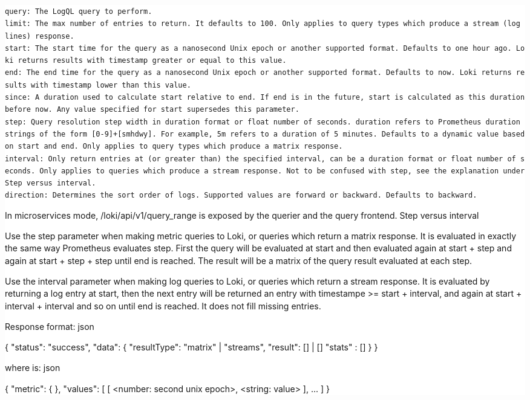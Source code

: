     query: The LogQL query to perform.
    limit: The max number of entries to return. It defaults to 100. Only applies to query types which produce a stream (log lines) response.
    start: The start time for the query as a nanosecond Unix epoch or another supported format. Defaults to one hour ago. Loki returns results with timestamp greater or equal to this value.
    end: The end time for the query as a nanosecond Unix epoch or another supported format. Defaults to now. Loki returns results with timestamp lower than this value.
    since: A duration used to calculate start relative to end. If end is in the future, start is calculated as this duration before now. Any value specified for start supersedes this parameter.
    step: Query resolution step width in duration format or float number of seconds. duration refers to Prometheus duration strings of the form [0-9]+[smhdwy]. For example, 5m refers to a duration of 5 minutes. Defaults to a dynamic value based on start and end. Only applies to query types which produce a matrix response.
    interval: Only return entries at (or greater than) the specified interval, can be a duration format or float number of seconds. Only applies to queries which produce a stream response. Not to be confused with step, see the explanation under Step versus interval.
    direction: Determines the sort order of logs. Supported values are forward or backward. Defaults to backward.

In microservices mode, /loki/api/v1/query_range is exposed by the querier and the query frontend.
Step versus interval

Use the step parameter when making metric queries to Loki, or queries which return a matrix response. It is evaluated in exactly the same way Prometheus evaluates step. First the query will be evaluated at start and then evaluated again at start + step and again at start + step + step until end is reached. The result will be a matrix of the query result evaluated at each step.

Use the interval parameter when making log queries to Loki, or queries which return a stream response. It is evaluated by returning a log entry at start, then the next entry will be returned an entry with timestampe >= start + interval, and again at start + interval + interval and so on until end is reached. It does not fill missing entries.

Response format:
json

{
  "status": "success",
  "data": {
    "resultType": "matrix" | "streams",
    "result": [<matrix value>] | [<stream value>]
    "stats" : [<statistics>]
  }
}

where <matrix value> is:
json

{
  "metric": {
    <label key-value pairs>
  },
  "values": [
    [
      <number: second unix epoch>,
      <string: value>
    ],
    ...
  ]
}
